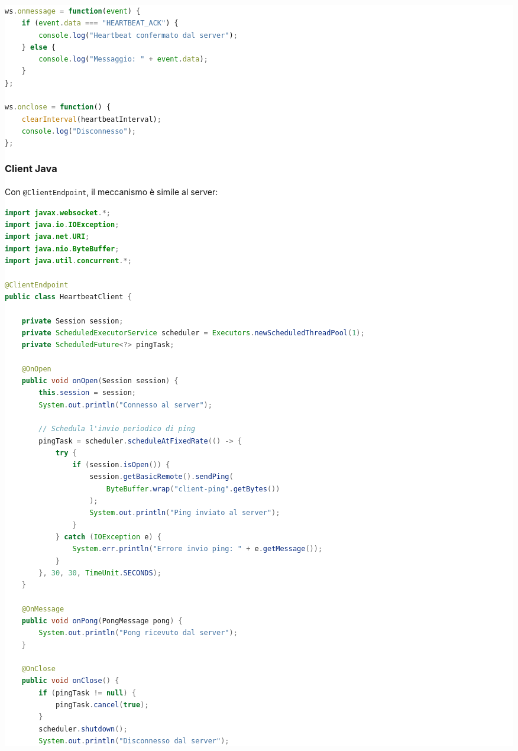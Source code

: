 ```javascript
ws.onmessage = function(event) {
    if (event.data === "HEARTBEAT_ACK") {
        console.log("Heartbeat confermato dal server");
    } else {
        console.log("Messaggio: " + event.data);
    }
};

ws.onclose = function() {
    clearInterval(heartbeatInterval);
    console.log("Disconnesso");
};
```

### Client Java

Con `@ClientEndpoint`, il meccanismo è simile al server:

```java
import javax.websocket.*;
import java.io.IOException;
import java.net.URI;
import java.nio.ByteBuffer;
import java.util.concurrent.*;

@ClientEndpoint
public class HeartbeatClient {
    
    private Session session;
    private ScheduledExecutorService scheduler = Executors.newScheduledThreadPool(1);
    private ScheduledFuture<?> pingTask;
    
    @OnOpen
    public void onOpen(Session session) {
        this.session = session;
        System.out.println("Connesso al server");
        
        // Schedula l'invio periodico di ping
        pingTask = scheduler.scheduleAtFixedRate(() -> {
            try {
                if (session.isOpen()) {
                    session.getBasicRemote().sendPing(
                        ByteBuffer.wrap("client-ping".getBytes())
                    );
                    System.out.println("Ping inviato al server");
                }
            } catch (IOException e) {
                System.err.println("Errore invio ping: " + e.getMessage());
            }
        }, 30, 30, TimeUnit.SECONDS);
    }
    
    @OnMessage
    public void onPong(PongMessage pong) {
        System.out.println("Pong ricevuto dal server");
    }
    
    @OnClose
    public void onClose() {
        if (pingTask != null) {
            pingTask.cancel(true);
        }
        scheduler.shutdown();
        System.out.println("Disconnesso dal server");
```